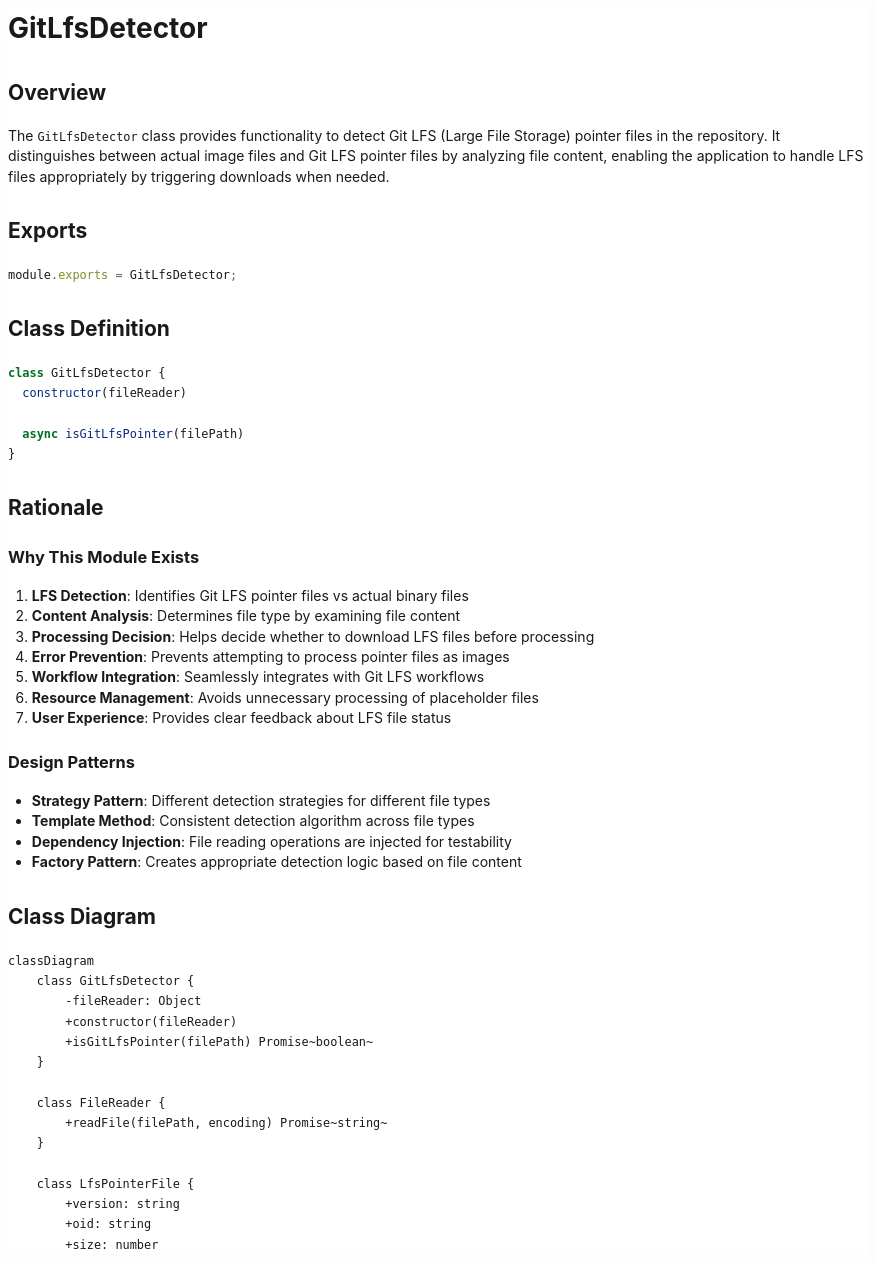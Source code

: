 # GitLfsDetector

## Overview

The `GitLfsDetector` class provides functionality to detect Git LFS (Large File Storage) pointer files in the repository. It distinguishes between actual image files and Git LFS pointer files by analyzing file content, enabling the application to handle LFS files appropriately by triggering downloads when needed.

## Exports

```javascript
module.exports = GitLfsDetector;
```

## Class Definition

```javascript
class GitLfsDetector {
  constructor(fileReader)
  
  async isGitLfsPointer(filePath)
}
```

## Rationale

### Why This Module Exists

1. **LFS Detection**: Identifies Git LFS pointer files vs actual binary files
2. **Content Analysis**: Determines file type by examining file content
3. **Processing Decision**: Helps decide whether to download LFS files before processing
4. **Error Prevention**: Prevents attempting to process pointer files as images
5. **Workflow Integration**: Seamlessly integrates with Git LFS workflows
6. **Resource Management**: Avoids unnecessary processing of placeholder files
7. **User Experience**: Provides clear feedback about LFS file status

### Design Patterns

- **Strategy Pattern**: Different detection strategies for different file types
- **Template Method**: Consistent detection algorithm across file types
- **Dependency Injection**: File reading operations are injected for testability
- **Factory Pattern**: Creates appropriate detection logic based on file content

## Class Diagram

```mermaid
classDiagram
    class GitLfsDetector {
        -fileReader: Object
        +constructor(fileReader)
        +isGitLfsPointer(filePath) Promise~boolean~
    }
    
    class FileReader {
        +readFile(filePath, encoding) Promise~string~
    }
    
    class LfsPointerFile {
        +version: string
        +oid: string
        +size: number
```